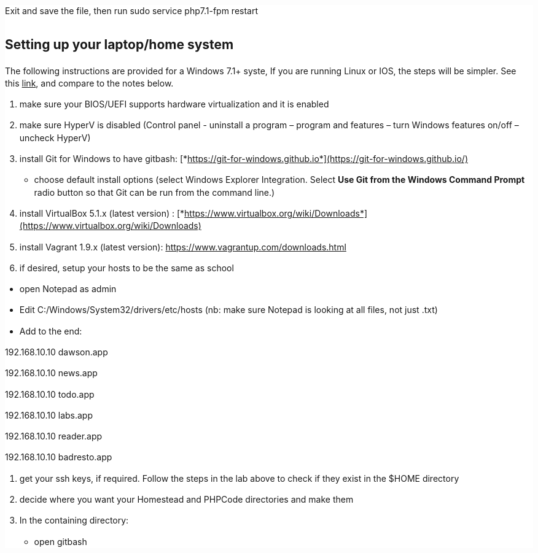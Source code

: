 Exit and save the file, then run sudo service php7.1-fpm restart

## Setting up your laptop/home system

The following instructions are provided for a Windows 7.1+ syste, If you
are running Linux or IOS, the steps will be simpler. See this
[link](https://laravel.com/docs/5.4/homestead), and compare to the notes
below.

1.  make sure your BIOS/UEFI supports hardware virtualization and it is
    enabled

2.  make sure HyperV is disabled (Control panel - uninstall a program –
    program and features – turn Windows features on/off –
    uncheck HyperV)

3.  install Git for Windows to have gitbash:
    [*https://git-for-windows.github.io*](https://git-for-windows.github.io/)

    -   choose default install options (select Windows
        Explorer Integration. Select **Use Git from the Windows Command
        Prompt** radio button so that Git can be run from the
        command line.)

4.  install VirtualBox 5.1.x (latest version) :
    [*https://www.virtualbox.org/wiki/Downloads*](https://www.virtualbox.org/wiki/Downloads)

5.  install Vagrant 1.9.x (latest version):
    https://www.vagrantup.com/downloads.html

6.  if desired, setup your hosts to be the same as school

-   open Notepad as admin

-   Edit C:/Windows/System32/drivers/etc/hosts (nb: make sure Notepad is
    looking at all files, not just .txt)

-   Add to the end:

192.168.10.10 dawson.app

192.168.10.10 news.app

192.168.10.10 todo.app

192.168.10.10 labs.app

192.168.10.10 reader.app

192.168.10.10 badresto.app

1.  get your ssh keys, if required. Follow the steps in the lab above to
    check if they exist in the $HOME directory

2.  decide where you want your Homestead and PHPCode directories and
    make them

3.  In the containing directory:

    -   open gitbash
